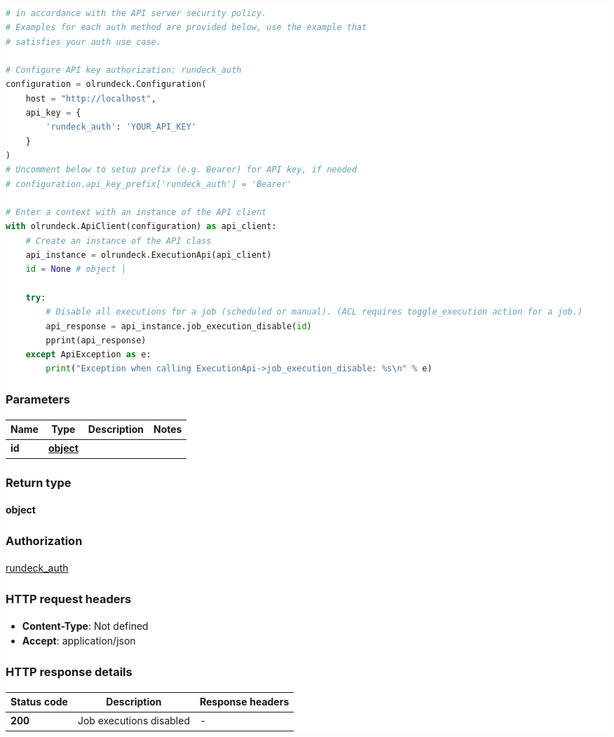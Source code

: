 ```python
# in accordance with the API server security policy.
# Examples for each auth method are provided below, use the example that
# satisfies your auth use case.

# Configure API key authorization: rundeck_auth
configuration = olrundeck.Configuration(
    host = "http://localhost",
    api_key = {
        'rundeck_auth': 'YOUR_API_KEY'
    }
)
# Uncomment below to setup prefix (e.g. Bearer) for API key, if needed
# configuration.api_key_prefix['rundeck_auth'] = 'Bearer'

# Enter a context with an instance of the API client
with olrundeck.ApiClient(configuration) as api_client:
    # Create an instance of the API class
    api_instance = olrundeck.ExecutionApi(api_client)
    id = None # object | 

    try:
        # Disable all executions for a job (scheduled or manual). (ACL requires toggle_execution action for a job.)
        api_response = api_instance.job_execution_disable(id)
        pprint(api_response)
    except ApiException as e:
        print("Exception when calling ExecutionApi->job_execution_disable: %s\n" % e)
```

### Parameters

Name | Type | Description  | Notes
------------- | ------------- | ------------- | -------------
 **id** | [**object**](.md)|  | 

### Return type

**object**

### Authorization

[rundeck_auth](../README.md#rundeck_auth)

### HTTP request headers

 - **Content-Type**: Not defined
 - **Accept**: application/json

### HTTP response details
| Status code | Description | Response headers |
|-------------|-------------|------------------|
**200** | Job executions disabled |  -  |
